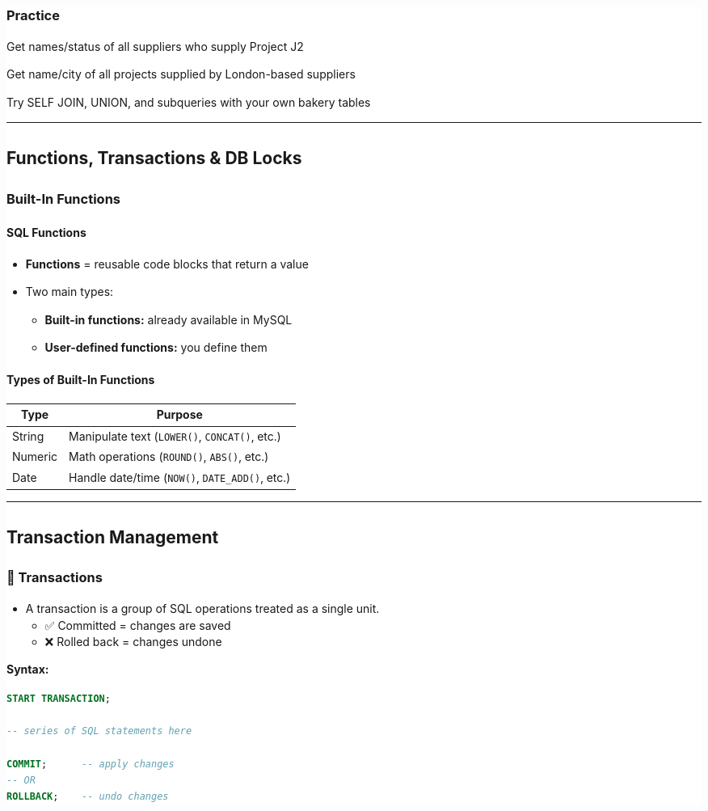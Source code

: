 
### Practice

Get names/status of all suppliers who supply Project J2

Get name/city of all projects supplied by London-based suppliers

Try SELF JOIN, UNION, and subqueries with your own bakery tables

---

## Functions, Transactions & DB Locks

### Built-In Functions

#### SQL Functions

- **Functions** = reusable code blocks that return a value

- Two main types:

    - **Built-in functions:** already available in MySQL

    - **User-defined functions:** you define them

#### Types of Built-In Functions

| Type    | Purpose                                        |
| ------- | ---------------------------------------------- |
| String  | Manipulate text (`LOWER()`, `CONCAT()`, etc.)  |
| Numeric | Math operations (`ROUND()`, `ABS()`, etc.)     |
| Date    | Handle date/time (`NOW()`, `DATE_ADD()`, etc.) |

---

## Transaction Management

### 🔄 Transactions

- A transaction is a group of SQL operations treated as a single unit.
    - ✅ Committed = changes are saved
    - ❌ Rolled back = changes undone

**Syntax:**
```sql
START TRANSACTION;

-- series of SQL statements here

COMMIT;      -- apply changes  
-- OR
ROLLBACK;    -- undo changes
```

